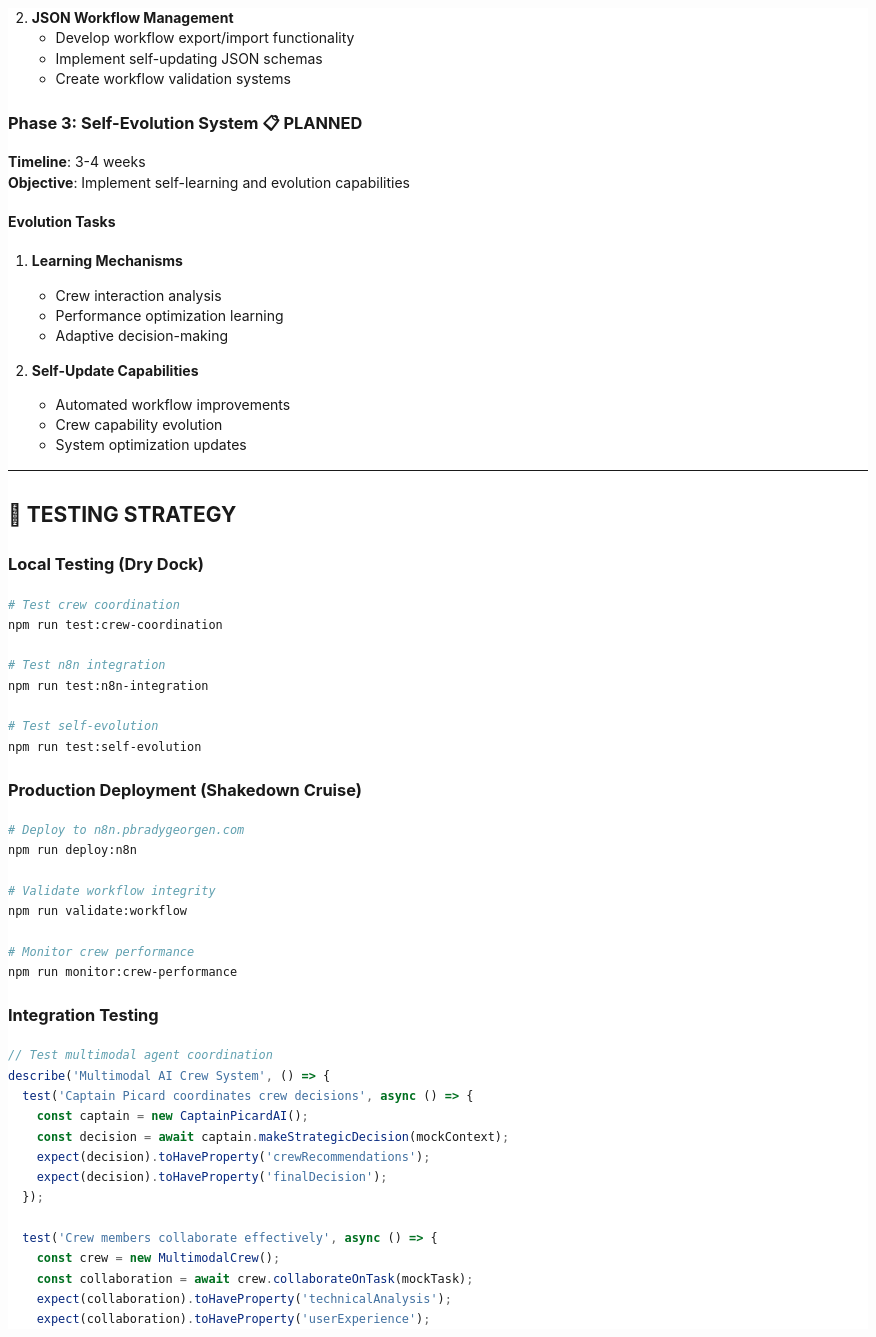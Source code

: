2. **JSON Workflow Management**
   - Develop workflow export/import functionality
   - Implement self-updating JSON schemas
   - Create workflow validation systems

### **Phase 3: Self-Evolution System** 📋 **PLANNED**
**Timeline**: 3-4 weeks  
**Objective**: Implement self-learning and evolution capabilities

#### **Evolution Tasks**
1. **Learning Mechanisms**
   - Crew interaction analysis
   - Performance optimization learning
   - Adaptive decision-making

2. **Self-Update Capabilities**
   - Automated workflow improvements
   - Crew capability evolution
   - System optimization updates

---

## 🧪 **TESTING STRATEGY**

### **Local Testing (Dry Dock)**
```bash
# Test crew coordination
npm run test:crew-coordination

# Test n8n integration
npm run test:n8n-integration

# Test self-evolution
npm run test:self-evolution
```

### **Production Deployment (Shakedown Cruise)**
```bash
# Deploy to n8n.pbradygeorgen.com
npm run deploy:n8n

# Validate workflow integrity
npm run validate:workflow

# Monitor crew performance
npm run monitor:crew-performance
```

### **Integration Testing**
```typescript
// Test multimodal agent coordination
describe('Multimodal AI Crew System', () => {
  test('Captain Picard coordinates crew decisions', async () => {
    const captain = new CaptainPicardAI();
    const decision = await captain.makeStrategicDecision(mockContext);
    expect(decision).toHaveProperty('crewRecommendations');
    expect(decision).toHaveProperty('finalDecision');
  });
  
  test('Crew members collaborate effectively', async () => {
    const crew = new MultimodalCrew();
    const collaboration = await crew.collaborateOnTask(mockTask);
    expect(collaboration).toHaveProperty('technicalAnalysis');
    expect(collaboration).toHaveProperty('userExperience');
```